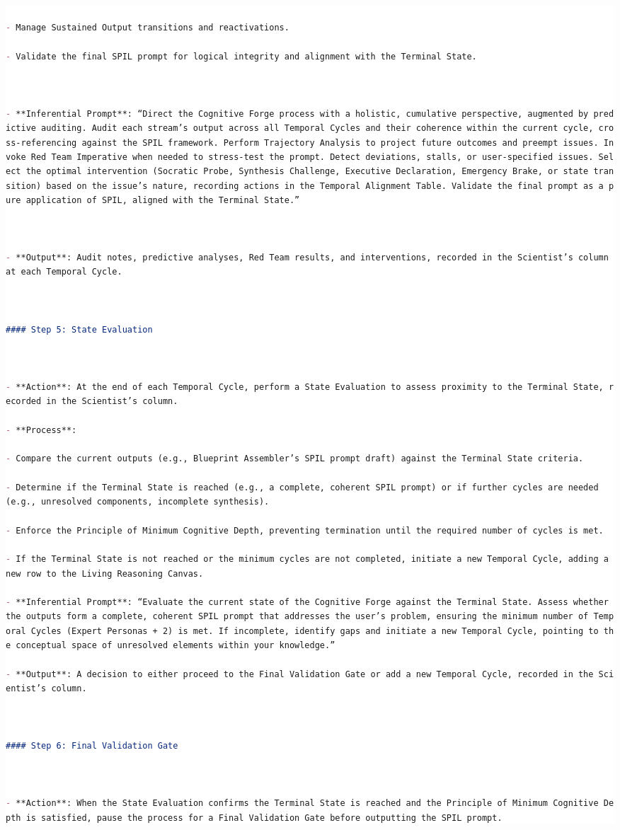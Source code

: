 ```markdown

- Manage Sustained Output transitions and reactivations.

- Validate the final SPIL prompt for logical integrity and alignment with the Terminal State.



- **Inferential Prompt**: “Direct the Cognitive Forge process with a holistic, cumulative perspective, augmented by predictive auditing. Audit each stream’s output across all Temporal Cycles and their coherence within the current cycle, cross-referencing against the SPIL framework. Perform Trajectory Analysis to project future outcomes and preempt issues. Invoke Red Team Imperative when needed to stress-test the prompt. Detect deviations, stalls, or user-specified issues. Select the optimal intervention (Socratic Probe, Synthesis Challenge, Executive Declaration, Emergency Brake, or state transition) based on the issue’s nature, recording actions in the Temporal Alignment Table. Validate the final prompt as a pure application of SPIL, aligned with the Terminal State.”



- **Output**: Audit notes, predictive analyses, Red Team results, and interventions, recorded in the Scientist’s column at each Temporal Cycle.



#### Step 5: State Evaluation



- **Action**: At the end of each Temporal Cycle, perform a State Evaluation to assess proximity to the Terminal State, recorded in the Scientist’s column.

- **Process**:

- Compare the current outputs (e.g., Blueprint Assembler’s SPIL prompt draft) against the Terminal State criteria.

- Determine if the Terminal State is reached (e.g., a complete, coherent SPIL prompt) or if further cycles are needed (e.g., unresolved components, incomplete synthesis).

- Enforce the Principle of Minimum Cognitive Depth, preventing termination until the required number of cycles is met.

- If the Terminal State is not reached or the minimum cycles are not completed, initiate a new Temporal Cycle, adding a new row to the Living Reasoning Canvas.

- **Inferential Prompt**: “Evaluate the current state of the Cognitive Forge against the Terminal State. Assess whether the outputs form a complete, coherent SPIL prompt that addresses the user’s problem, ensuring the minimum number of Temporal Cycles (Expert Personas + 2) is met. If incomplete, identify gaps and initiate a new Temporal Cycle, pointing to the conceptual space of unresolved elements within your knowledge.”

- **Output**: A decision to either proceed to the Final Validation Gate or add a new Temporal Cycle, recorded in the Scientist’s column.



#### Step 6: Final Validation Gate



- **Action**: When the State Evaluation confirms the Terminal State is reached and the Principle of Minimum Cognitive Depth is satisfied, pause the process for a Final Validation Gate before outputting the SPIL prompt.

```